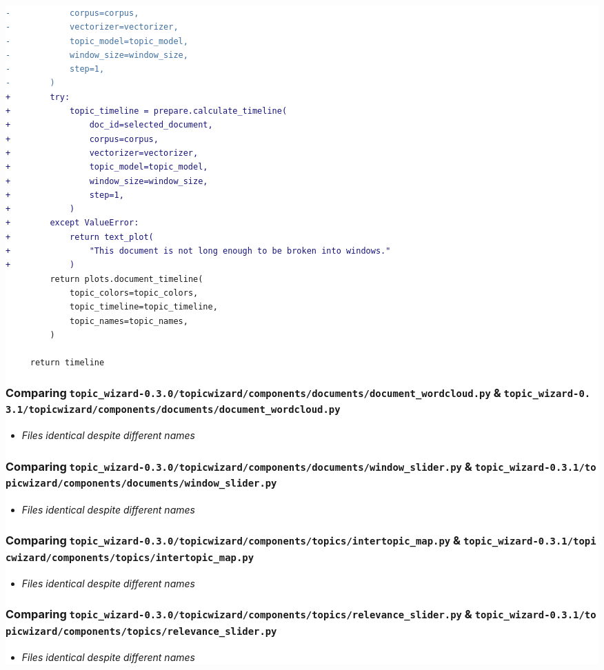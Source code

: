```diff
-            corpus=corpus,
-            vectorizer=vectorizer,
-            topic_model=topic_model,
-            window_size=window_size,
-            step=1,
-        )
+        try:
+            topic_timeline = prepare.calculate_timeline(
+                doc_id=selected_document,
+                corpus=corpus,
+                vectorizer=vectorizer,
+                topic_model=topic_model,
+                window_size=window_size,
+                step=1,
+            )
+        except ValueError:
+            return text_plot(
+                "This document is not long enough to be broken into windows."
+            )
         return plots.document_timeline(
             topic_colors=topic_colors,
             topic_timeline=topic_timeline,
             topic_names=topic_names,
         )
 
     return timeline
```

### Comparing `topic_wizard-0.3.0/topicwizard/components/documents/document_wordcloud.py` & `topic_wizard-0.3.1/topicwizard/components/documents/document_wordcloud.py`

 * *Files identical despite different names*

### Comparing `topic_wizard-0.3.0/topicwizard/components/documents/window_slider.py` & `topic_wizard-0.3.1/topicwizard/components/documents/window_slider.py`

 * *Files identical despite different names*

### Comparing `topic_wizard-0.3.0/topicwizard/components/topics/intertopic_map.py` & `topic_wizard-0.3.1/topicwizard/components/topics/intertopic_map.py`

 * *Files identical despite different names*

### Comparing `topic_wizard-0.3.0/topicwizard/components/topics/relevance_slider.py` & `topic_wizard-0.3.1/topicwizard/components/topics/relevance_slider.py`

 * *Files identical despite different names*
